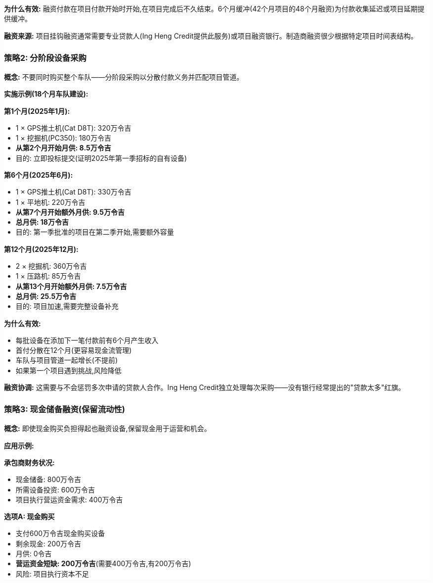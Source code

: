 **为什么有效:**
融资付款在项目付款开始时开始,在项目完成后不久结束。6个月缓冲(42个月项目的48个月融资)为付款收集延迟或项目延期提供缓冲。

**融资来源:** 项目挂钩融资通常需要专业贷款人(Ing Heng Credit提供此服务)或项目融资银行。制造商融资很少根据特定项目时间表结构。

### 策略2: 分阶段设备采购

**概念:** 不要同时购买整个车队——分阶段采购以分散付款义务并匹配项目管道。

**实施示例(18个月车队建设):**

**第1个月(2025年1月):**
- 1 × GPS推土机(Cat D8T): 320万令吉
- 1 × 挖掘机(PC350): 180万令吉
- **从第2个月开始月供: 8.5万令吉**
- 目的: 立即投标提交(证明2025年第一季招标的自有设备)

**第6个月(2025年6月):**
- 1 × GPS推土机(Cat D8T): 330万令吉
- 1 × 平地机: 220万令吉
- **从第7个月开始额外月供: 9.5万令吉**
- **总月供: 18万令吉**
- 目的: 第一季批准的项目在第二季开始,需要额外容量

**第12个月(2025年12月):**
- 2 × 挖掘机: 360万令吉
- 1 × 压路机: 85万令吉
- **从第13个月开始额外月供: 7.5万令吉**
- **总月供: 25.5万令吉**
- 目的: 项目加速,需要完整设备补充

**为什么有效:**
- 每批设备在添加下一笔付款前有6个月产生收入
- 首付分散在12个月(更容易现金流管理)
- 车队与项目管道一起增长(不提前)
- 如果第一个项目遇到挑战,风险降低

**融资协调:** 这需要与不会惩罚多次申请的贷款人合作。Ing Heng Credit独立处理每次采购——没有银行经常提出的"贷款太多"红旗。

### 策略3: 现金储备融资(保留流动性)

**概念:** 即使现金购买负担得起也融资设备,保留现金用于运营和机会。

**应用示例:**

**承包商财务状况:**
- 现金储备: 800万令吉
- 所需设备投资: 600万令吉
- 项目执行营运资金需求: 400万令吉

**选项A: 现金购买**
- 支付600万令吉现金购买设备
- 剩余现金: 200万令吉
- 月供: 0令吉
- **营运资金短缺: 200万令吉**(需要400万令吉,有200万令吉)
- 风险: 项目执行资本不足
